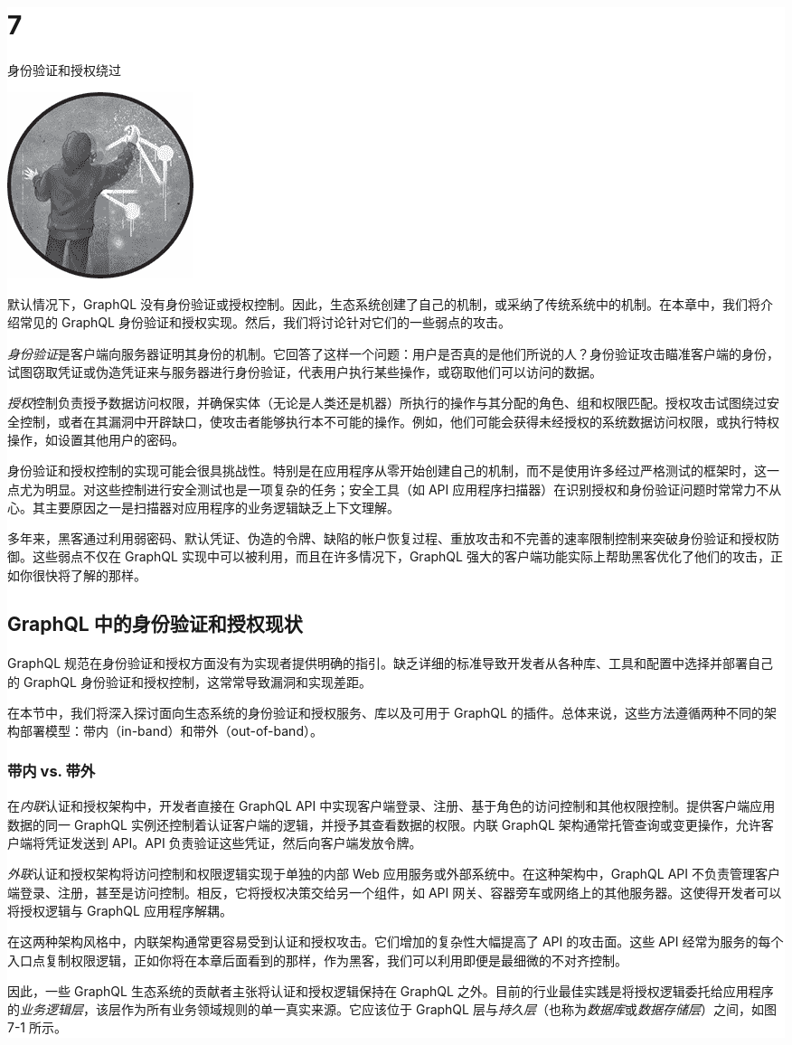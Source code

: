 # 7

身份验证和授权绕过

![](img/chapterart.png)

默认情况下，GraphQL 没有身份验证或授权控制。因此，生态系统创建了自己的机制，或采纳了传统系统中的机制。在本章中，我们将介绍常见的 GraphQL 身份验证和授权实现。然后，我们将讨论针对它们的一些弱点的攻击。

*身份验证*是客户端向服务器证明其身份的机制。它回答了这样一个问题：用户是否真的是他们所说的人？身份验证攻击瞄准客户端的身份，试图窃取凭证或伪造凭证来与服务器进行身份验证，代表用户执行某些操作，或窃取他们可以访问的数据。

*授权*控制负责授予数据访问权限，并确保实体（无论是人类还是机器）所执行的操作与其分配的角色、组和权限匹配。授权攻击试图绕过安全控制，或者在其漏洞中开辟缺口，使攻击者能够执行本不可能的操作。例如，他们可能会获得未经授权的系统数据访问权限，或执行特权操作，如设置其他用户的密码。

身份验证和授权控制的实现可能会很具挑战性。特别是在应用程序从零开始创建自己的机制，而不是使用许多经过严格测试的框架时，这一点尤为明显。对这些控制进行安全测试也是一项复杂的任务；安全工具（如 API 应用程序扫描器）在识别授权和身份验证问题时常常力不从心。其主要原因之一是扫描器对应用程序的业务逻辑缺乏上下文理解。

多年来，黑客通过利用弱密码、默认凭证、伪造的令牌、缺陷的帐户恢复过程、重放攻击和不完善的速率限制控制来突破身份验证和授权防御。这些弱点不仅在 GraphQL 实现中可以被利用，而且在许多情况下，GraphQL 强大的客户端功能实际上帮助黑客优化了他们的攻击，正如你很快将了解的那样。

## GraphQL 中的身份验证和授权现状

GraphQL 规范在身份验证和授权方面没有为实现者提供明确的指引。缺乏详细的标准导致开发者从各种库、工具和配置中选择并部署自己的 GraphQL 身份验证和授权控制，这常常导致漏洞和实现差距。

在本节中，我们将深入探讨面向生态系统的身份验证和授权服务、库以及可用于 GraphQL 的插件。总体来说，这些方法遵循两种不同的架构部署模型：带内（in-band）和带外（out-of-band）。

### 带内 vs. 带外

在*内联*认证和授权架构中，开发者直接在 GraphQL API 中实现客户端登录、注册、基于角色的访问控制和其他权限控制。提供客户端应用数据的同一 GraphQL 实例还控制着认证客户端的逻辑，并授予其查看数据的权限。内联 GraphQL 架构通常托管查询或变更操作，允许客户端将凭证发送到 API。API 负责验证这些凭证，然后向客户端发放令牌。

*外联*认证和授权架构将访问控制和权限逻辑实现于单独的内部 Web 应用服务或外部系统中。在这种架构中，GraphQL API 不负责管理客户端登录、注册，甚至是访问控制。相反，它将授权决策交给另一个组件，如 API 网关、容器旁车或网络上的其他服务器。这使得开发者可以将授权逻辑与 GraphQL 应用程序解耦。

在这两种架构风格中，内联架构通常更容易受到认证和授权攻击。它们增加的复杂性大幅提高了 API 的攻击面。这些 API 经常为服务的每个入口点复制权限逻辑，正如你将在本章后面看到的那样，作为黑客，我们可以利用即便是最细微的不对齐控制。

因此，一些 GraphQL 生态系统的贡献者主张将认证和授权逻辑保持在 GraphQL 之外。目前的行业最佳实践是将授权逻辑委托给应用程序的*业务逻辑层*，该层作为所有业务领域规则的单一真实来源。它应该位于 GraphQL 层与*持久层*（也称为*数据库*或*数据存储层*）之间，如图 7-1 所示。

